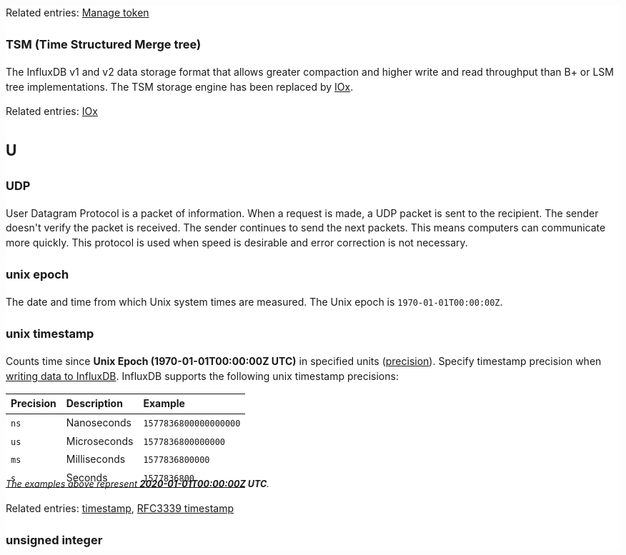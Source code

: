Related entries:
[Manage token](/influxdb/cloud-dedicated/admin/tokens/)

### TSM (Time Structured Merge tree)

The InfluxDB v1 and v2 data storage format that allows greater compaction and
higher write and read throughput than B+ or LSM tree implementations.
The TSM storage engine has been replaced by [IOx](#iox).

Related entries:
[IOx](#iox)

## U

### UDP

User Datagram Protocol is a packet of information.
When a request is made, a UDP packet is sent to the recipient.
The sender doesn't verify the packet is received.
The sender continues to send the next packets.
This means computers can communicate more quickly.
This protocol is used when speed is desirable and error correction is not necessary.

### unix epoch

The date and time from which Unix system times are measured.
The Unix epoch is `1970-01-01T00:00:00Z`.

### unix timestamp

Counts time since **Unix Epoch (1970-01-01T00:00:00Z UTC)** in specified units ([precision](#precision)).
Specify timestamp precision when [writing data to InfluxDB](/influxdb/cloud-dedicated/write-data/).
InfluxDB supports the following unix timestamp precisions:

| Precision | Description  | Example               |
|:--------- |:-----------  |:-------               |
| `ns`      | Nanoseconds  | `1577836800000000000` |
| `us`      | Microseconds | `1577836800000000`    |
| `ms`      | Milliseconds | `1577836800000`       |
| `s`       | Seconds      | `1577836800`          |

<p style="font-size:.9rem;margin-top:-2rem"><em>The examples above represent <strong>2020-01-01T00:00:00Z UTC</strong>.</em></p>

Related entries:
[timestamp](#timestamp),
[RFC3339 timestamp](#rfc3339-timestamp)

### unsigned integer
